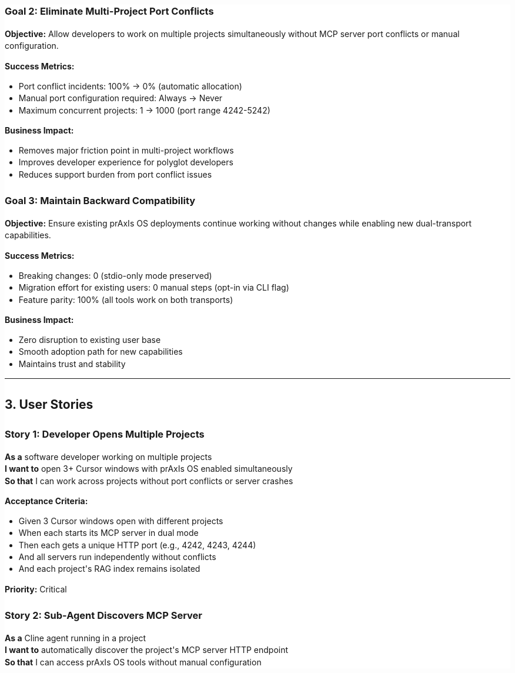 ### Goal 2: Eliminate Multi-Project Port Conflicts

**Objective:** Allow developers to work on multiple projects simultaneously without MCP server port conflicts or manual configuration.

**Success Metrics:**
- Port conflict incidents: 100% → 0% (automatic allocation)
- Manual port configuration required: Always → Never
- Maximum concurrent projects: 1 → 1000 (port range 4242-5242)

**Business Impact:**
- Removes major friction point in multi-project workflows
- Improves developer experience for polyglot developers
- Reduces support burden from port conflict issues

### Goal 3: Maintain Backward Compatibility

**Objective:** Ensure existing prAxIs OS deployments continue working without changes while enabling new dual-transport capabilities.

**Success Metrics:**
- Breaking changes: 0 (stdio-only mode preserved)
- Migration effort for existing users: 0 manual steps (opt-in via CLI flag)
- Feature parity: 100% (all tools work on both transports)

**Business Impact:**
- Zero disruption to existing user base
- Smooth adoption path for new capabilities
- Maintains trust and stability

---

## 3. User Stories

### Story 1: Developer Opens Multiple Projects

**As a** software developer working on multiple projects  
**I want to** open 3+ Cursor windows with prAxIs OS enabled simultaneously  
**So that** I can work across projects without port conflicts or server crashes

**Acceptance Criteria:**
- Given 3 Cursor windows open with different projects
- When each starts its MCP server in dual mode
- Then each gets a unique HTTP port (e.g., 4242, 4243, 4244)
- And all servers run independently without conflicts
- And each project's RAG index remains isolated

**Priority:** Critical

### Story 2: Sub-Agent Discovers MCP Server

**As a** Cline agent running in a project  
**I want to** automatically discover the project's MCP server HTTP endpoint  
**So that** I can access prAxIs OS tools without manual configuration
